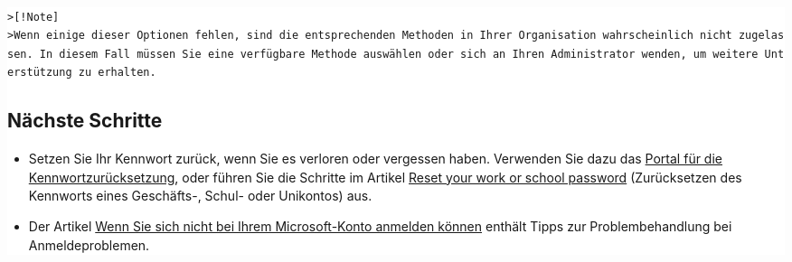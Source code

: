     >[!Note]
    >Wenn einige dieser Optionen fehlen, sind die entsprechenden Methoden in Ihrer Organisation wahrscheinlich nicht zugelassen. In diesem Fall müssen Sie eine verfügbare Methode auswählen oder sich an Ihren Administrator wenden, um weitere Unterstützung zu erhalten.

## <a name="next-steps"></a>Nächste Schritte

- Setzen Sie Ihr Kennwort zurück, wenn Sie es verloren oder vergessen haben. Verwenden Sie dazu das [Portal für die Kennwortzurücksetzung](https://passwordreset.microsoftonline.com/), oder führen Sie die Schritte im Artikel [Reset your work or school password](active-directory-passwords-update-your-own-password.md) (Zurücksetzen des Kennworts eines Geschäfts-, Schul- oder Unikontos) aus.

- Der Artikel [Wenn Sie sich nicht bei Ihrem Microsoft-Konto anmelden können](https://support.microsoft.com/help/12429/microsoft-account-sign-in-cant) enthält Tipps zur Problembehandlung bei Anmeldeproblemen.
